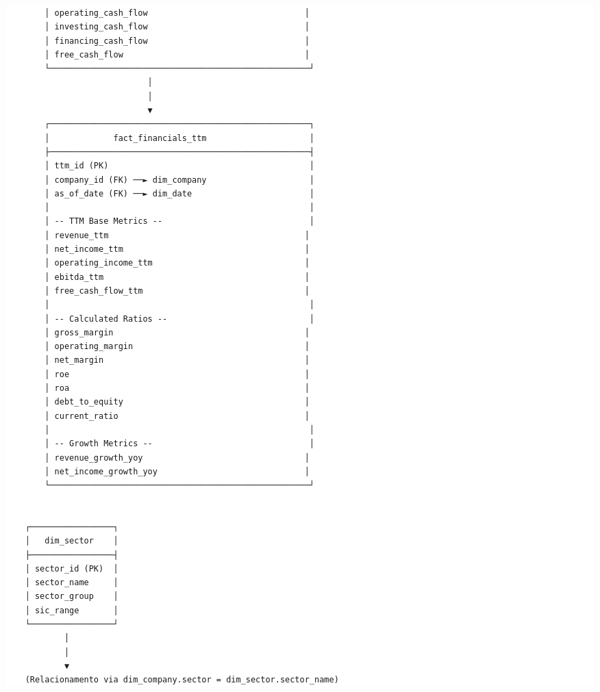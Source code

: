 ```
        │ operating_cash_flow                                │
        │ investing_cash_flow                                │
        │ financing_cash_flow                                │
        │ free_cash_flow                                     │
        └─────────────────────────────────────────────────────┘
                             │
                             │
                             ▼
        ┌─────────────────────────────────────────────────────┐
        │             fact_financials_ttm                     │
        ├─────────────────────────────────────────────────────┤
        │ ttm_id (PK)                                         │
        │ company_id (FK) ──► dim_company                     │
        │ as_of_date (FK) ──► dim_date                        │
        │                                                     │
        │ -- TTM Base Metrics --                              │
        │ revenue_ttm                                        │
        │ net_income_ttm                                     │
        │ operating_income_ttm                               │
        │ ebitda_ttm                                         │
        │ free_cash_flow_ttm                                 │
        │                                                     │
        │ -- Calculated Ratios --                             │
        │ gross_margin                                       │
        │ operating_margin                                   │
        │ net_margin                                         │
        │ roe                                                │
        │ roa                                                │
        │ debt_to_equity                                     │
        │ current_ratio                                      │
        │                                                     │
        │ -- Growth Metrics --                                │
        │ revenue_growth_yoy                                 │
        │ net_income_growth_yoy                              │
        └─────────────────────────────────────────────────────┘


    ┌─────────────────┐
    │   dim_sector    │
    ├─────────────────┤
    │ sector_id (PK)  │
    │ sector_name     │
    │ sector_group    │
    │ sic_range       │
    └─────────────────┘
            │
            │
            ▼
    (Relacionamento via dim_company.sector = dim_sector.sector_name)
```
